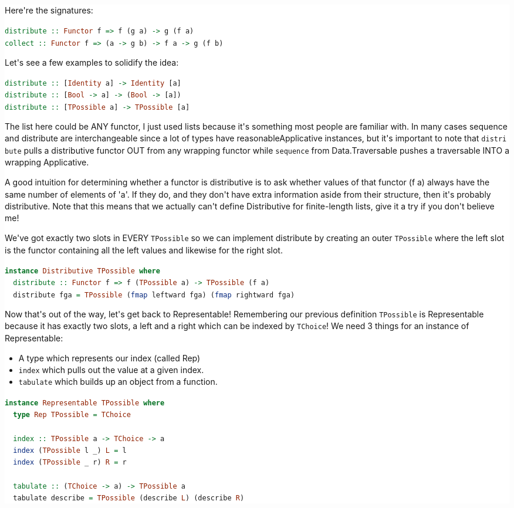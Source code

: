 Here're the signatures:

```haskell
distribute :: Functor f => f (g a) -> g (f a)
collect :: Functor f => (a -> g b) -> f a -> g (f b)
```

Let's see a few examples to solidify the idea:

```haskell
distribute :: [Identity a] -> Identity [a]
distribute :: [Bool -> a] -> (Bool -> [a])
distribute :: [TPossible a] -> TPossible [a]
```

The list here could be ANY functor, I just used lists because it's something
most people are familiar with. In many cases sequence and distribute are
interchangeable since a lot of types have reasonableApplicative instances, but
it's important to note that `distribute` pulls a distributive functor OUT from
any wrapping functor while `sequence` from Data.Traversable pushes a
traversable INTO a wrapping Applicative.

A good intuition for determining whether a functor is distributive is to ask
whether values of that functor (f a) always have the same number of elements of
'a'. If they do, and they don't have extra information aside from their
structure, then it's probably distributive. Note that this means that we
actually can't define Distributive for finite-length lists, give it a try if
you don't believe me!

We've got exactly two slots in EVERY `TPossible` so we can implement distribute
by creating an outer `TPossible` where the left slot is the functor containing
all the left values and likewise for the right slot.

```haskell
instance Distributive TPossible where
  distribute :: Functor f => f (TPossible a) -> TPossible (f a)
  distribute fga = TPossible (fmap leftward fga) (fmap rightward fga)
```

Now that's out of the way, let's get back to Representable! Remembering our
previous definition `TPossible` is Representable because it has exactly two
slots, a left and a right which can be indexed by `TChoice`!
We need 3 things for an instance of Representable:

-  A type which represents our index (called Rep)
-  `index` which pulls out the value at a given index.
-  `tabulate` which builds up an object from a function.

```haskell
instance Representable TPossible where
  type Rep TPossible = TChoice

  index :: TPossible a -> TChoice -> a
  index (TPossible l _) L = l
  index (TPossible _ r) R = r

  tabulate :: (TChoice -> a) -> TPossible a
  tabulate describe = TPossible (describe L) (describe R)
```
